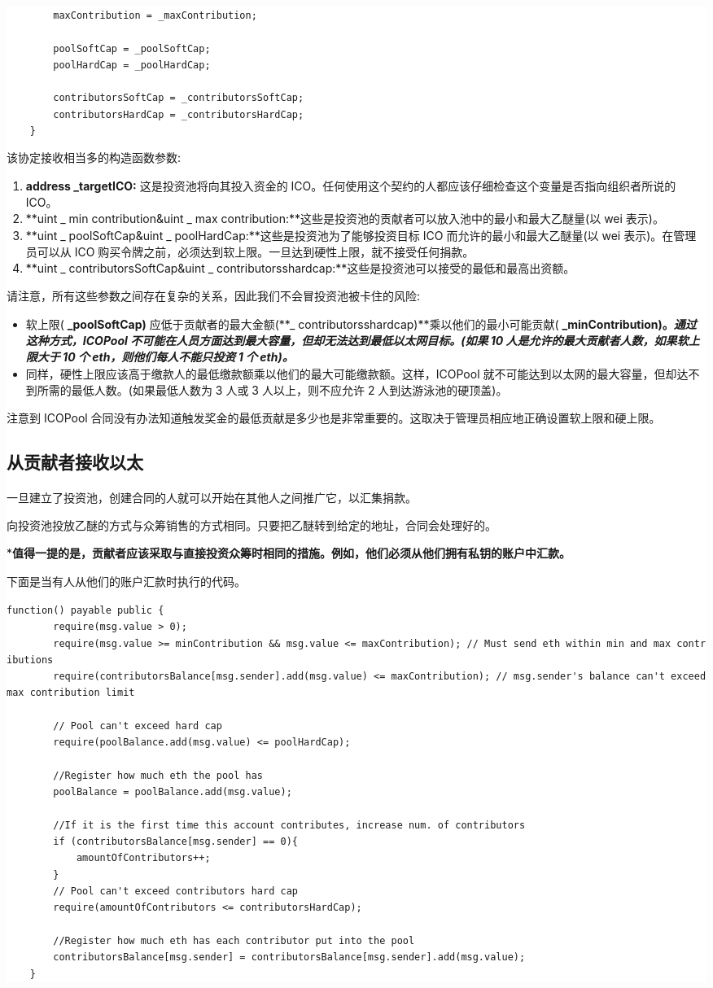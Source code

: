 ```
        maxContribution = _maxContribution;

        poolSoftCap = _poolSoftCap;
        poolHardCap = _poolHardCap;

        contributorsSoftCap = _contributorsSoftCap;
        contributorsHardCap = _contributorsHardCap;
    }
```

该协定接收相当多的构造函数参数:

1.  **address _targetICO:** 这是投资池将向其投入资金的 ICO。任何使用这个契约的人都应该仔细检查这个变量是否指向组织者所说的 ICO。
2.  **uint _ min contribution&uint _ max contribution:**这些是投资池的贡献者可以放入池中的最小和最大乙醚量(以 wei 表示)。
3.  **uint _ poolSoftCap&uint _ poolHardCap:**这些是投资池为了能够投资目标 ICO 而允许的最小和最大乙醚量(以 wei 表示)。在管理员可以从 ICO 购买令牌之前，必须达到软上限。一旦达到硬性上限，就不接受任何捐款。
4.  **uint _ contributorsSoftCap&uint _ contributorsshardcap:**这些是投资池可以接受的最低和最高出资额。

请注意，所有这些参数之间存在复杂的关系，因此我们不会冒投资池被卡住的风险:

*   软上限( **_poolSoftCap)** 应低于贡献者的最大金额(**_ contributorsshardcap)**乘以他们的最小可能贡献( **_minContribution)。*通过这种方式，ICOPool 不可能在人员方面达到最大容量，但却无法达到最低以太网目标。(如果 10 人是允许的最大贡献者人数，如果软上限大于 10 个 eth，则他们每人不能只投资 1 个 eth)。***
*   同样，硬性上限应该高于缴款人的最低缴款额乘以他们的最大可能缴款额。这样，ICOPool 就不可能达到以太网的最大容量，但却达不到所需的最低人数。(如果最低人数为 3 人或 3 人以上，则不应允许 2 人到达游泳池的硬顶盖)。

注意到 ICOPool 合同没有办法知道触发奖金的最低贡献是多少也是非常重要的。这取决于管理员相应地正确设置软上限和硬上限。

## 从贡献者接收以太

一旦建立了投资池，创建合同的人就可以开始在其他人之间推广它，以汇集捐款。

向投资池投放乙醚的方式与众筹销售的方式相同。只要把乙醚转到给定的地址，合同会处理好的。

***值得一提的是，贡献者应该采取与直接投资众筹时相同的措施。例如，他们必须从他们拥有私钥的账户中汇款。**

下面是当有人从他们的账户汇款时执行的代码。

```
function() payable public {
        require(msg.value > 0);
        require(msg.value >= minContribution && msg.value <= maxContribution); // Must send eth within min and max contributions
        require(contributorsBalance[msg.sender].add(msg.value) <= maxContribution); // msg.sender's balance can't exceed max contribution limit

        // Pool can't exceed hard cap
        require(poolBalance.add(msg.value) <= poolHardCap);

        //Register how much eth the pool has
        poolBalance = poolBalance.add(msg.value);

        //If it is the first time this account contributes, increase num. of contributors
        if (contributorsBalance[msg.sender] == 0){
            amountOfContributors++;
        }
        // Pool can't exceed contributors hard cap
        require(amountOfContributors <= contributorsHardCap);

        //Register how much eth has each contributor put into the pool
        contributorsBalance[msg.sender] = contributorsBalance[msg.sender].add(msg.value);
    }
```
